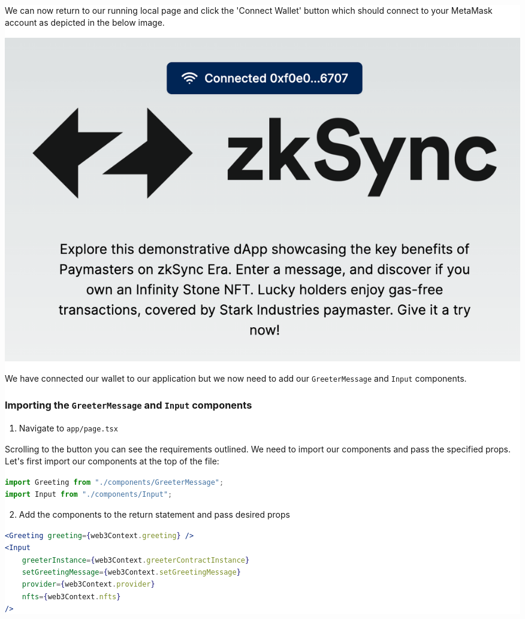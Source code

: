 We can now return to our running local page and click the 'Connect Wallet' button which should connect to your MetaMask account as depicted in the below image.

![Connected wallet](../../../assets/images/connected_wallet.png)

We have connected our wallet to our application but we now need to add our `GreeterMessage` and `Input` components.

### Importing the `GreeterMessage` and `Input` components

1. Navigate to `app/page.tsx`

Scrolling to the button you can see the requirements outlined. We need to import our components and pass the specified props. Let's first import our components at the top of the file:

```typescript
import Greeting from "./components/GreeterMessage";
import Input from "./components/Input";
```

2. Add the components to the return statement and pass desired props

```jsx
<Greeting greeting={web3Context.greeting} />
<Input
    greeterInstance={web3Context.greeterContractInstance}
    setGreetingMessage={web3Context.setGreetingMessage}
    provider={web3Context.provider}
    nfts={web3Context.nfts}
/>
```
